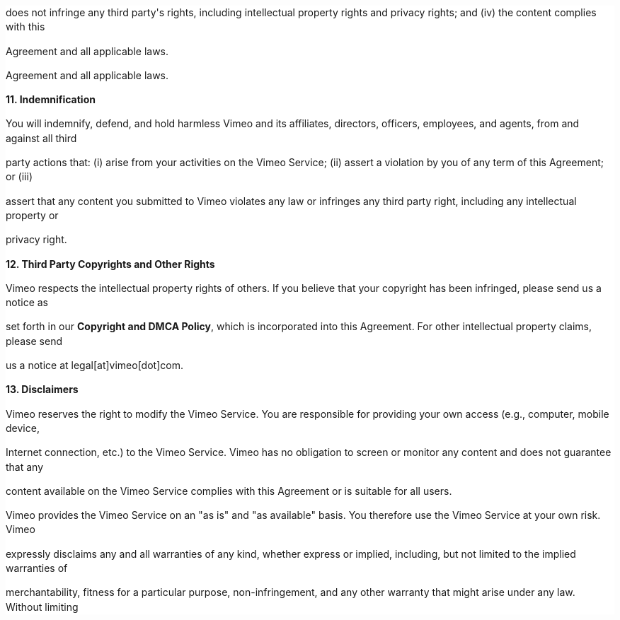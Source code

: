 
does not infringe any third party's rights, including intellectual property rights and privacy rights; and (iv) the content complies with this


Agreement and all applicable laws.



Agreement and all applicable laws.


**11. Indemnification**


You will indemnify, defend, and hold harmless Vimeo and its affiliates, directors, officers, employees, and agents, from and against all third


party actions that: (i) arise from your activities on the Vimeo Service; (ii) assert a violation by you of any term of this Agreement; or (iii)


assert that any content you submitted to Vimeo violates any law or infringes any third party right, including any intellectual property or


privacy right.


**12. Third Party Copyrights and Other Rights**


Vimeo respects the intellectual property rights of others. If you believe that your copyright has been infringed, please send us a notice as


set forth in our **Copyright and DMCA Policy**, which is incorporated into this Agreement. For other intellectual property claims, please send


us a notice at legal[at]vimeo[dot]com.


**13. Disclaimers**


Vimeo reserves the right to modify the Vimeo Service. You are responsible for providing your own access (e.g., computer, mobile device,


Internet connection, etc.) to the Vimeo Service. Vimeo has no obligation to screen or monitor any content and does not guarantee that any


content available on the Vimeo Service complies with this Agreement or is suitable for all users.


Vimeo provides the Vimeo Service on an "as is" and "as available" basis. You therefore use the Vimeo Service at your own risk. Vimeo


expressly disclaims any and all warranties of any kind, whether express or implied, including, but not limited to the implied warranties of


merchantability, fitness for a particular purpose, non-infringement, and any other warranty that might arise under any law. Without limiting
